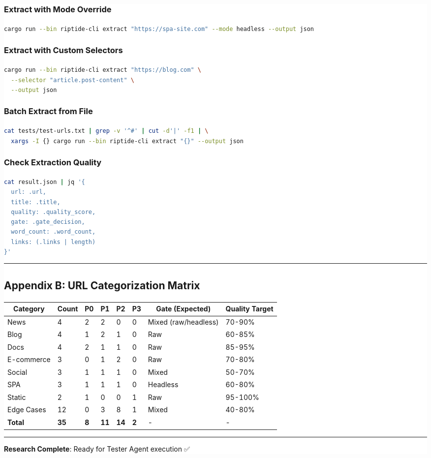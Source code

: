 ### Extract with Mode Override
```bash
cargo run --bin riptide-cli extract "https://spa-site.com" --mode headless --output json
```

### Extract with Custom Selectors
```bash
cargo run --bin riptide-cli extract "https://blog.com" \
  --selector "article.post-content" \
  --output json
```

### Batch Extract from File
```bash
cat tests/test-urls.txt | grep -v '^#' | cut -d'|' -f1 | \
  xargs -I {} cargo run --bin riptide-cli extract "{}" --output json
```

### Check Extraction Quality
```bash
cat result.json | jq '{
  url: .url,
  title: .title,
  quality: .quality_score,
  gate: .gate_decision,
  word_count: .word_count,
  links: (.links | length)
}'
```

---

## Appendix B: URL Categorization Matrix

| Category | Count | P0 | P1 | P2 | P3 | Gate (Expected) | Quality Target |
|----------|-------|----|----|----|----|-----------------|----------------|
| News | 4 | 2 | 2 | 0 | 0 | Mixed (raw/headless) | 70-90% |
| Blog | 4 | 1 | 2 | 1 | 0 | Raw | 60-85% |
| Docs | 4 | 2 | 1 | 1 | 0 | Raw | 85-95% |
| E-commerce | 3 | 0 | 1 | 2 | 0 | Raw | 70-80% |
| Social | 3 | 1 | 1 | 1 | 0 | Mixed | 50-70% |
| SPA | 3 | 1 | 1 | 1 | 0 | Headless | 60-80% |
| Static | 2 | 1 | 0 | 0 | 1 | Raw | 95-100% |
| Edge Cases | 12 | 0 | 3 | 8 | 1 | Mixed | 40-80% |
| **Total** | **35** | **8** | **11** | **14** | **2** | - | - |

---

**Research Complete**: Ready for Tester Agent execution ✅
